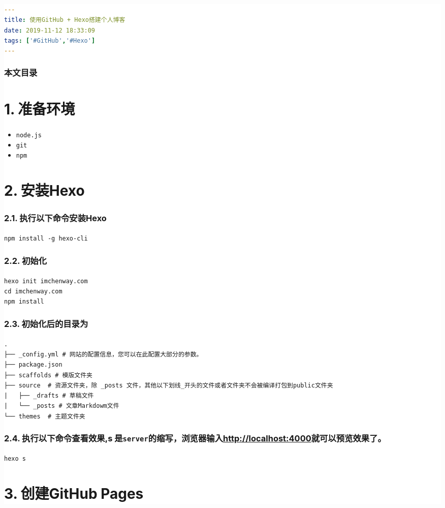 ```yaml
---
title: 使用GitHub + Hexo搭建个人博客
date: 2019-11-12 18:33:09
tags: ['#GitHub','#Hexo']
---
```


### 本文目录


# 1. 准备环境
- `node.js`
- `git`
- `npm`

# 2. 安装Hexo

### 2.1. 执行以下命令安装Hexo
```
npm install -g hexo-cli
```

### 2.2. 初始化
```
hexo init imchenway.com
cd imchenway.com
npm install
```

### 2.3. 初始化后的目录为
```
.
├── _config.yml # 网站的配置信息，您可以在此配置大部分的参数。 
├── package.json
├── scaffolds # 模版文件夹
├── source  # 资源文件夹，除 _posts 文件，其他以下划线_开头的文件或者文件夹不会被编译打包到public文件夹
|   ├── _drafts # 草稿文件
|   └── _posts # 文章Markdowm文件 
└── themes  # 主题文件夹
```

### 2.4. 执行以下命令查看效果,s 是`server`的缩写，浏览器输入[http://localhost:4000](http://localhost:4000)就可以预览效果了。
```
hexo s
```

# 3. 创建GitHub Pages
